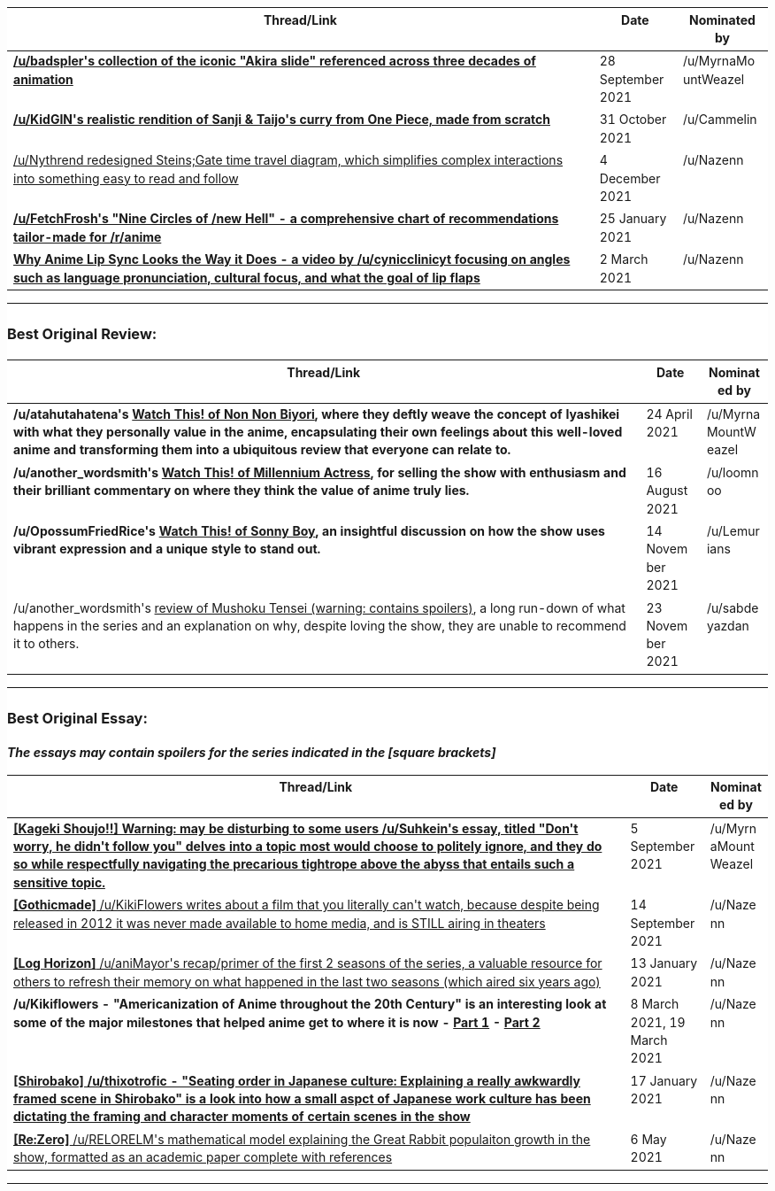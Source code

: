 Thread/Link | Date | Nominated by
---|---|---
**[/u/badspler's collection of the iconic "Akira slide" referenced across three decades of animation](https://redd.it/px3372)** | 28 September 2021 | /u/MyrnaMountWeazel
**[/u/KidGIN's realistic rendition of Sanji & Taijo's curry from One Piece, made from scratch](https://redd.it/qj927d)** | 31 October 2021 | /u/Cammelin
[/u/Nythrend redesigned Steins;Gate time travel diagram, which simplifies complex interactions into something easy to read and follow](https://redd.it/r87gkx) | 4 December 2021 | /u/Nazenn
**[/u/FetchFrosh's "Nine Circles of /new Hell" - a comprehensive chart of recommendations tailor-made for /r/anime](https://redd.it/l4npw4)** | 25 January 2021 | /u/Nazenn
**[Why Anime Lip Sync Looks the Way it Does - a video by /u/cynicclinicyt focusing on angles such as language pronunciation, cultural focus, and what the goal of lip flaps](https://redd.it/lvfjaq)** | 2 March 2021 | /u/Nazenn

---

### Best Original Review:

Thread/Link | Date | Nominated by
---|---|----|
**/u/atahutahatena's [Watch This! of Non Non Biyori](https://www.reddit.com/r/anime/comments/mxhy6j/non_non_biyori_an_iyashikei_masterwork/), where they deftly weave the concept of Iyashikei with what they personally value in the anime, encapsulating their own feelings about this well-loved anime and transforming them into a ubiquitous review that everyone can relate to.** | 24 April 2021 | /u/MyrnaMountWeazel
**/u/another_wordsmith's [Watch This! of Millennium Actress](https://redd.it/p56ei1), for selling the show with enthusiasm and their brilliant commentary on where they think the value of anime truly lies.** | 16 August 2021 | /u/loomnoo
**/u/OpossumFriedRice's [Watch This! of Sonny Boy](https://redd.it/qt7u13), an insightful discussion on how the show uses vibrant expression and a unique style to stand out.** | 14 November 2021 | /u/Lemurians
/u/another_wordsmith's [review of Mushoku Tensei (warning: contains spoilers)](https://redd.it/qzyxa1), a long run-down of what happens in the series and an explanation on why, despite loving the show, they are unable to recommend it to others. | 23 November 2021 | /u/sabdeyazdan

---

### Best Original Essay:

***The essays may contain spoilers for the series indicated in the [square brackets]***

Thread/Link | Date | Nominated by
---|---|----|
**[\[Kageki Shoujo!!\] Warning: may be disturbing to some users /u/Suhkein's essay, titled "Don't worry, he didn't follow you" delves into a topic most would choose to politely ignore, and they do so while respectfully navigating the precarious tightrope above the abyss that entails such a sensitive topic.](https://redd.it/phztzm)** | 5 September 2021 | /u/MyrnaMountWeazel
[**[Gothicmade]** /u/KikiFlowers writes about a film that you literally can't watch, because despite being released in 2012 it was never made available to home media, and is STILL airing in theaters](https://redd.it/pnvbcy) | 14 September 2021 | /u/Nazenn
 [**[Log Horizon]** /u/aniMayor's recap/primer of the first 2 seasons of the series, a valuable resource for others to refresh their memory on what happened in the last two seasons (which aired six years ago)](https://redd.it/kw0ut1) | 13 January 2021 | /u/Nazenn
**/u/Kikiflowers - "Americanization of Anime throughout the 20th Century" is an interesting look at some of the major milestones that helped anime get to where it is now - [Part 1](https://redd.it/m00xll) - [Part 2](https://redd.it/m8imc2)** | 8 March 2021, 19 March 2021 | /u/Nazenn
 **[\[Shirobako\] /u/thixotrofic - "Seating order in Japanese culture: Explaining a really awkwardly framed scene in Shirobako" is a look into how a small aspct of Japanese work culture has been dictating the framing and character moments of certain scenes in the show](https://redd.it/kyoit3)** | 17 January 2021 | /u/Nazenn
 [**[Re:Zero]** /u/RELORELM's mathematical model explaining the Great Rabbit populaiton growth in the show, formatted as an academic paper complete with references](https://redd.it/n5l2r9) | 6 May 2021 | /u/Nazenn
 
---